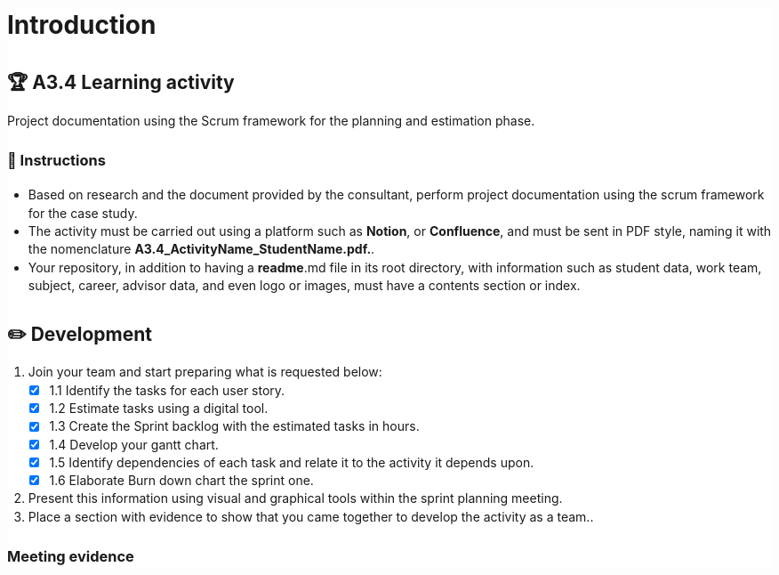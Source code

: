 # Introduction

## :trophy: A3.4 Learning activity

Project documentation using the Scrum framework for the planning and estimation phase.

### :blue_book: Instructions

- Based on research and the document provided by the consultant, perform project documentation using the scrum framework for the case study.
- The activity must be carried out using a platform such as **Notion**, or **Confluence**, and must be sent in PDF style, naming it with the nomenclature **A3.4_ActivityName_StudentName.pdf.**.
- Your repository, in addition to having a **readme**.md file in its root directory, with information such as student data, work team, subject, career, advisor data, and even logo or images, must have a contents section or index.
  
## :pencil2: Development

1. Join your team and start preparing what is requested below:
   - [x] 1.1 Identify the tasks for each user story.
   - [x] 1.2 Estimate tasks using a digital tool.
   - [x] 1.3 Create the Sprint backlog with the estimated tasks in hours.
   - [x] 1.4 Develop your gantt chart.
   - [x] 1.5 Identify dependencies of each task and relate it to the activity it depends upon.
   - [x] 1.6 Elaborate Burn down chart the sprint one.

2. Present this information using visual and graphical tools within the sprint planning meeting.
3. Place a section with evidence to show that you came together to develop the activity as a team..

### Meeting evidence

<p align="center">